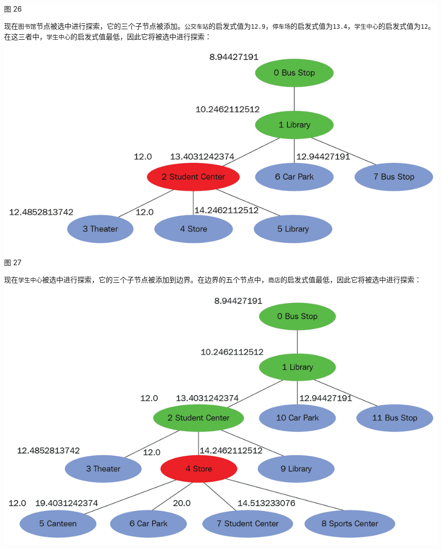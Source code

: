 
图 26

现在`图书馆`节点被选中进行探索，它的三个子节点被添加。`公交车站`的启发式值为`12.9`，`停车场`的启发式值为`13.4`，`学生中心`的启发式值为`12`。在这三者中，`学生中心`的启发式值最低，因此它将被选中进行探索：

![](img/0d541455-a2cc-416d-a857-310c55ef0260.png)

图 27

现在`学生中心`被选中进行探索，它的三个子节点被添加到边界。在边界的五个节点中，`商店`的启发式值最低，因此它将被选中进行探索：

![](img/b6298ea6-736a-4242-82f4-4554dca2c633.png)
